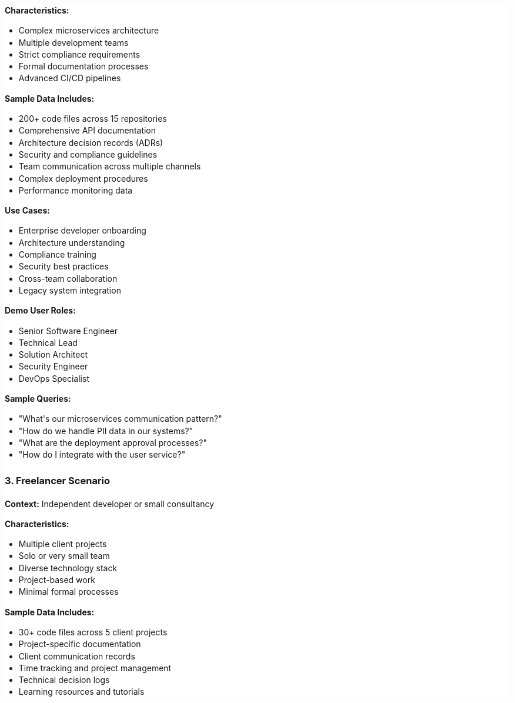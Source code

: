 **Characteristics:**
- Complex microservices architecture
- Multiple development teams
- Strict compliance requirements
- Formal documentation processes
- Advanced CI/CD pipelines

**Sample Data Includes:**
- 200+ code files across 15 repositories
- Comprehensive API documentation
- Architecture decision records (ADRs)
- Security and compliance guidelines
- Team communication across multiple channels
- Complex deployment procedures
- Performance monitoring data

**Use Cases:**
- Enterprise developer onboarding
- Architecture understanding
- Compliance training
- Security best practices
- Cross-team collaboration
- Legacy system integration

**Demo User Roles:**
- Senior Software Engineer
- Technical Lead
- Solution Architect
- Security Engineer
- DevOps Specialist

**Sample Queries:**
- "What's our microservices communication pattern?"
- "How do we handle PII data in our systems?"
- "What are the deployment approval processes?"
- "How do I integrate with the user service?"

### 3. Freelancer Scenario

**Context:** Independent developer or small consultancy

**Characteristics:**
- Multiple client projects
- Solo or very small team
- Diverse technology stack
- Project-based work
- Minimal formal processes

**Sample Data Includes:**
- 30+ code files across 5 client projects
- Project-specific documentation
- Client communication records
- Time tracking and project management
- Technical decision logs
- Learning resources and tutorials

